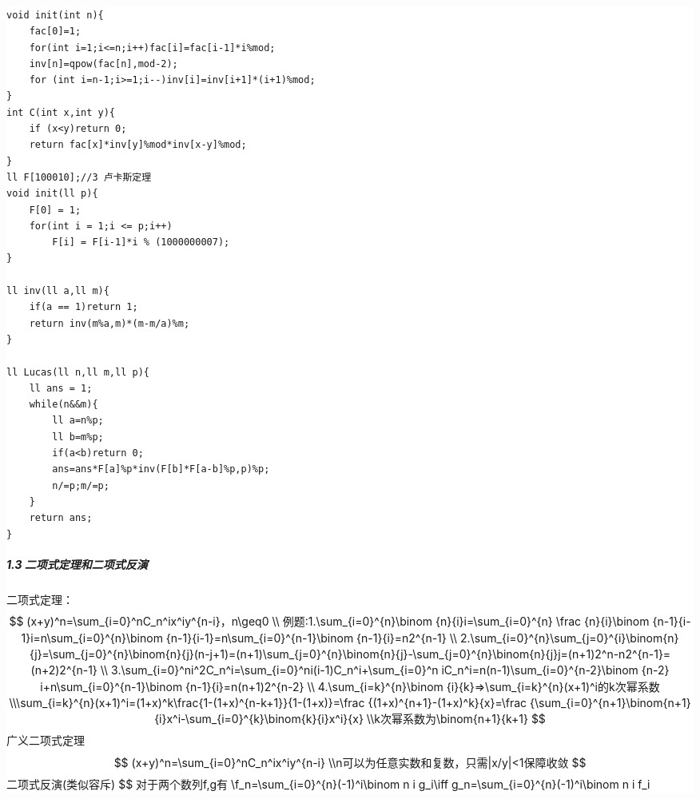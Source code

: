 ```
void init(int n){
    fac[0]=1;
    for(int i=1;i<=n;i++)fac[i]=fac[i-1]*i%mod;
    inv[n]=qpow(fac[n],mod-2);
    for (int i=n-1;i>=1;i--)inv[i]=inv[i+1]*(i+1)%mod;
}
int C(int x,int y){
    if (x<y)return 0;
    return fac[x]*inv[y]%mod*inv[x-y]%mod;
}
ll F[100010];//3 卢卡斯定理
void init(ll p){
    F[0] = 1;
    for(int i = 1;i <= p;i++)
        F[i] = F[i-1]*i % (1000000007);
}

ll inv(ll a,ll m){
    if(a == 1)return 1;
    return inv(m%a,m)*(m-m/a)%m;
}

ll Lucas(ll n,ll m,ll p){
    ll ans = 1;
    while(n&&m){
        ll a=n%p;
        ll b=m%p;
        if(a<b)return 0;
        ans=ans*F[a]%p*inv(F[b]*F[a-b]%p,p)%p;
        n/=p;m/=p;
    }
    return ans;
}
```

##### 1.3 二项式定理和二项式反演

二项式定理：
$$
(x+y)^n=\sum_{i=0}^nC_n^ix^iy^{n-i}，n\geq0
\\
例题:1.\sum_{i=0}^{n}\binom {n}{i}i=\sum_{i=0}^{n} \frac {n}{i}\binom {n-1}{i-1}i=n\sum_{i=0}^{n}\binom {n-1}{i-1}=n\sum_{i=0}^{n-1}\binom {n-1}{i}=n2^{n-1}
\\
2.\sum_{i=0}^{n}\sum_{j=0}^{i}\binom{n}{j}=\sum_{j=0}^{n}\binom{n}{j}(n-j+1)=(n+1)\sum_{j=0}^{n}\binom{n}{j}-\sum_{j=0}^{n}\binom{n}{j}j=(n+1)2^n-n2^{n-1}=(n+2)2^{n-1}
\\
3.\sum_{i=0}^ni^2C_n^i=\sum_{i=0}^ni(i-1)C_n^i+\sum_{i=0}^n iC_n^i=n(n-1)\sum_{i=0}^{n-2}\binom {n-2} i+n\sum_{i=0}^{n-1}\binom {n-1}{i}=n(n+1)2^{n-2}
\\
4.\sum_{i=k}^{n}\binom {i}{k}=>\sum_{i=k}^{n}(x+1)^i的k次幂系数
\\\sum_{i=k}^{n}(x+1)^i=(1+x)^k\frac{1-(1+x)^{n-k+1}}{1-(1+x)}=\frac {(1+x)^{n+1}-(1+x)^k}{x}=\frac {\sum_{i=0}^{n+1}\binom{n+1}{i}x^i-\sum_{i=0}^{k}\binom{k}{i}x^i}{x}
\\k次幂系数为\binom{n+1}{k+1}
$$
广义二项式定理
$$
(x+y)^n=\sum_{i=0}^nC_n^ix^iy^{n-i}
\\n可以为任意实数和复数，只需|x/y|<1保障收敛
$$
二项式反演(类似容斥)
$$
对于两个数列f,g有
\\f_n=\sum_{i=0}^{n}(-1)^i\binom n i g_i\iff g_n=\sum_{i=0}^{n}(-1)^i\binom n i f_i